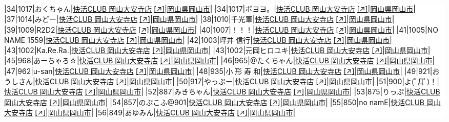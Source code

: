 |34|1017|<span class="rank-name-dl">おくちゃん</span>|<a href="/darts/rank/shops/79d4a2dacc630d44790ab824ce8730e5.html">快活CLUB 岡山大安寺店</a> <a href="https://search.dartslive.com/jp/shop/79d4a2dacc630d44790ab824ce8730e5">[↗]</a>|<a href="/darts/rank/岡山県/岡山市">岡山県岡山市</a>|
|34|1017|<span class="rank-name-dl">ポヨヨ。</span>|<a href="/darts/rank/shops/79d4a2dacc630d44790ab824ce8730e5.html">快活CLUB 岡山大安寺店</a> <a href="https://search.dartslive.com/jp/shop/79d4a2dacc630d44790ab824ce8730e5">[↗]</a>|<a href="/darts/rank/岡山県/岡山市">岡山県岡山市</a>|
|37|1014|<span class="rank-name-dl">みどー</span>|<a href="/darts/rank/shops/79d4a2dacc630d44790ab824ce8730e5.html">快活CLUB 岡山大安寺店</a> <a href="https://search.dartslive.com/jp/shop/79d4a2dacc630d44790ab824ce8730e5">[↗]</a>|<a href="/darts/rank/岡山県/岡山市">岡山県岡山市</a>|
|38|1010|<span class="rank-name-dl">千光軍</span>|<a href="/darts/rank/shops/79d4a2dacc630d44790ab824ce8730e5.html">快活CLUB 岡山大安寺店</a> <a href="https://search.dartslive.com/jp/shop/79d4a2dacc630d44790ab824ce8730e5">[↗]</a>|<a href="/darts/rank/岡山県/岡山市">岡山県岡山市</a>|
|39|1009|<span class="rank-name-dl">R2D2</span>|<a href="/darts/rank/shops/79d4a2dacc630d44790ab824ce8730e5.html">快活CLUB 岡山大安寺店</a> <a href="https://search.dartslive.com/jp/shop/79d4a2dacc630d44790ab824ce8730e5">[↗]</a>|<a href="/darts/rank/岡山県/岡山市">岡山県岡山市</a>|
|40|1007|<span class="rank-name-dl">！！！</span>|<a href="/darts/rank/shops/79d4a2dacc630d44790ab824ce8730e5.html">快活CLUB 岡山大安寺店</a> <a href="https://search.dartslive.com/jp/shop/79d4a2dacc630d44790ab824ce8730e5">[↗]</a>|<a href="/darts/rank/岡山県/岡山市">岡山県岡山市</a>|
|41|1005|<span class="rank-name-dl">NO NAME 1559</span>|<a href="/darts/rank/shops/79d4a2dacc630d44790ab824ce8730e5.html">快活CLUB 岡山大安寺店</a> <a href="https://search.dartslive.com/jp/shop/79d4a2dacc630d44790ab824ce8730e5">[↗]</a>|<a href="/darts/rank/岡山県/岡山市">岡山県岡山市</a>|
|42|1003|<span class="rank-name-dl">坪井 信行</span>|<a href="/darts/rank/shops/79d4a2dacc630d44790ab824ce8730e5.html">快活CLUB 岡山大安寺店</a> <a href="https://search.dartslive.com/jp/shop/79d4a2dacc630d44790ab824ce8730e5">[↗]</a>|<a href="/darts/rank/岡山県/岡山市">岡山県岡山市</a>|
|43|1002|<span class="rank-name-dl">Ka.Re.Ra.</span>|<a href="/darts/rank/shops/79d4a2dacc630d44790ab824ce8730e5.html">快活CLUB 岡山大安寺店</a> <a href="https://search.dartslive.com/jp/shop/79d4a2dacc630d44790ab824ce8730e5">[↗]</a>|<a href="/darts/rank/岡山県/岡山市">岡山県岡山市</a>|
|43|1002|<span class="rank-name-dl">元岡ヒロユキ</span>|<a href="/darts/rank/shops/79d4a2dacc630d44790ab824ce8730e5.html">快活CLUB 岡山大安寺店</a> <a href="https://search.dartslive.com/jp/shop/79d4a2dacc630d44790ab824ce8730e5">[↗]</a>|<a href="/darts/rank/岡山県/岡山市">岡山県岡山市</a>|
|45|968|<span class="rank-name-dl">あーちゃろ☆</span>|<a href="/darts/rank/shops/79d4a2dacc630d44790ab824ce8730e5.html">快活CLUB 岡山大安寺店</a> <a href="https://search.dartslive.com/jp/shop/79d4a2dacc630d44790ab824ce8730e5">[↗]</a>|<a href="/darts/rank/岡山県/岡山市">岡山県岡山市</a>|
|46|965|<span class="rank-name-dl">@たくちゃん</span>|<a href="/darts/rank/shops/79d4a2dacc630d44790ab824ce8730e5.html">快活CLUB 岡山大安寺店</a> <a href="https://search.dartslive.com/jp/shop/79d4a2dacc630d44790ab824ce8730e5">[↗]</a>|<a href="/darts/rank/岡山県/岡山市">岡山県岡山市</a>|
|47|962|<span class="rank-name-dl">u-san</span>|<a href="/darts/rank/shops/79d4a2dacc630d44790ab824ce8730e5.html">快活CLUB 岡山大安寺店</a> <a href="https://search.dartslive.com/jp/shop/79d4a2dacc630d44790ab824ce8730e5">[↗]</a>|<a href="/darts/rank/岡山県/岡山市">岡山県岡山市</a>|
|48|935|<span class="rank-name-dl">小 形 寿 和</span>|<a href="/darts/rank/shops/79d4a2dacc630d44790ab824ce8730e5.html">快活CLUB 岡山大安寺店</a> <a href="https://search.dartslive.com/jp/shop/79d4a2dacc630d44790ab824ce8730e5">[↗]</a>|<a href="/darts/rank/岡山県/岡山市">岡山県岡山市</a>|
|49|921|<span class="rank-name-dl">おうしさん</span>|<a href="/darts/rank/shops/79d4a2dacc630d44790ab824ce8730e5.html">快活CLUB 岡山大安寺店</a> <a href="https://search.dartslive.com/jp/shop/79d4a2dacc630d44790ab824ce8730e5">[↗]</a>|<a href="/darts/rank/岡山県/岡山市">岡山県岡山市</a>|
|50|917|<span class="rank-name-dl">やっぷー</span>|<a href="/darts/rank/shops/79d4a2dacc630d44790ab824ce8730e5.html">快活CLUB 岡山大安寺店</a> <a href="https://search.dartslive.com/jp/shop/79d4a2dacc630d44790ab824ce8730e5">[↗]</a>|<a href="/darts/rank/岡山県/岡山市">岡山県岡山市</a>|
|51|900|<span class="rank-name-dl">よ(ﾟДﾟ)！</span>|<a href="/darts/rank/shops/79d4a2dacc630d44790ab824ce8730e5.html">快活CLUB 岡山大安寺店</a> <a href="https://search.dartslive.com/jp/shop/79d4a2dacc630d44790ab824ce8730e5">[↗]</a>|<a href="/darts/rank/岡山県/岡山市">岡山県岡山市</a>|
|52|887|<span class="rank-name-dl">みきちゃん</span>|<a href="/darts/rank/shops/79d4a2dacc630d44790ab824ce8730e5.html">快活CLUB 岡山大安寺店</a> <a href="https://search.dartslive.com/jp/shop/79d4a2dacc630d44790ab824ce8730e5">[↗]</a>|<a href="/darts/rank/岡山県/岡山市">岡山県岡山市</a>|
|53|875|<span class="rank-name-dl">りっぷ</span>|<a href="/darts/rank/shops/79d4a2dacc630d44790ab824ce8730e5.html">快活CLUB 岡山大安寺店</a> <a href="https://search.dartslive.com/jp/shop/79d4a2dacc630d44790ab824ce8730e5">[↗]</a>|<a href="/darts/rank/岡山県/岡山市">岡山県岡山市</a>|
|54|857|<span class="rank-name-dl">のぶこふ@901</span>|<a href="/darts/rank/shops/79d4a2dacc630d44790ab824ce8730e5.html">快活CLUB 岡山大安寺店</a> <a href="https://search.dartslive.com/jp/shop/79d4a2dacc630d44790ab824ce8730e5">[↗]</a>|<a href="/darts/rank/岡山県/岡山市">岡山県岡山市</a>|
|55|850|<span class="rank-name-dl">no namE</span>|<a href="/darts/rank/shops/79d4a2dacc630d44790ab824ce8730e5.html">快活CLUB 岡山大安寺店</a> <a href="https://search.dartslive.com/jp/shop/79d4a2dacc630d44790ab824ce8730e5">[↗]</a>|<a href="/darts/rank/岡山県/岡山市">岡山県岡山市</a>|
|56|849|<span class="rank-name-dl">あゆみん</span>|<a href="/darts/rank/shops/79d4a2dacc630d44790ab824ce8730e5.html">快活CLUB 岡山大安寺店</a> <a href="https://search.dartslive.com/jp/shop/79d4a2dacc630d44790ab824ce8730e5">[↗]</a>|<a href="/darts/rank/岡山県/岡山市">岡山県岡山市</a>|